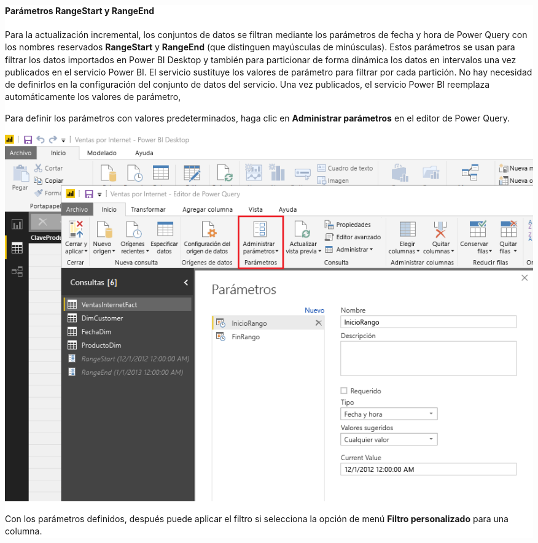 #### <a name="rangestart-and-rangeend-parameters"></a>Parámetros RangeStart y RangeEnd

Para la actualización incremental, los conjuntos de datos se filtran mediante los parámetros de fecha y hora de Power Query con los nombres reservados **RangeStart** y **RangeEnd** (que distinguen mayúsculas de minúsculas). Estos parámetros se usan para filtrar los datos importados en Power BI Desktop y también para particionar de forma dinámica los datos en intervalos una vez publicados en el servicio Power BI. El servicio sustituye los valores de parámetro para filtrar por cada partición. No hay necesidad de definirlos en la configuración del conjunto de datos del servicio. Una vez publicados, el servicio Power BI reemplaza automáticamente los valores de parámetro,

Para definir los parámetros con valores predeterminados, haga clic en **Administrar parámetros** en el editor de Power Query.

![Administrar parámetros](media/service-premium-incremental-refresh/manage-parameters.png)

Con los parámetros definidos, después puede aplicar el filtro si selecciona la opción de menú **Filtro personalizado** para una columna.
